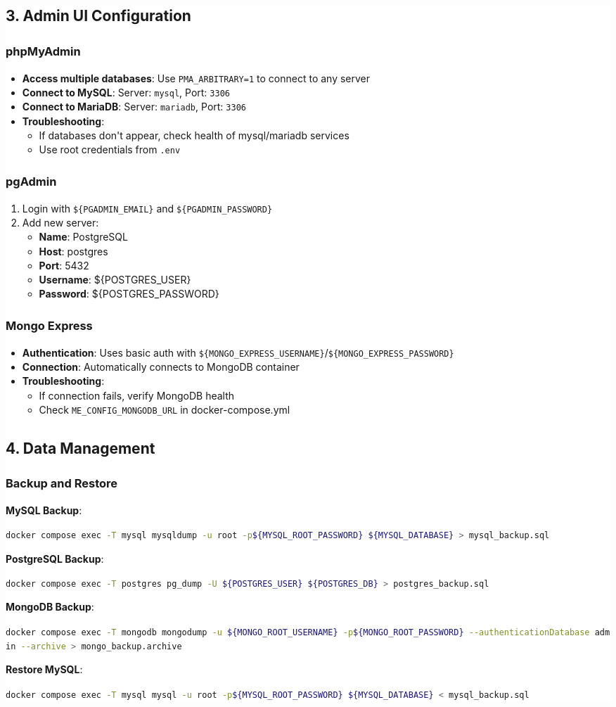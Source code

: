 ## <a name="admin-ui-configuration"></a>3. Admin UI Configuration

### phpMyAdmin
- **Access multiple databases**: Use `PMA_ARBITRARY=1` to connect to any server
- **Connect to MySQL**: Server: `mysql`, Port: `3306`
- **Connect to MariaDB**: Server: `mariadb`, Port: `3306`
- **Troubleshooting**:
  - If databases don't appear, check health of mysql/mariadb services
  - Use root credentials from `.env`

### pgAdmin
1. Login with `${PGADMIN_EMAIL}` and `${PGADMIN_PASSWORD}`
2. Add new server:
   - **Name**: PostgreSQL
   - **Host**: postgres
   - **Port**: 5432
   - **Username**: ${POSTGRES_USER}
   - **Password**: ${POSTGRES_PASSWORD}

### Mongo Express
- **Authentication**: Uses basic auth with `${MONGO_EXPRESS_USERNAME}`/`${MONGO_EXPRESS_PASSWORD}`
- **Connection**: Automatically connects to MongoDB container
- **Troubleshooting**:
  - If connection fails, verify MongoDB health
  - Check `ME_CONFIG_MONGODB_URL` in docker-compose.yml

## <a name="data-management"></a>4. Data Management

### Backup and Restore
**MySQL Backup**:
```bash
docker compose exec -T mysql mysqldump -u root -p${MYSQL_ROOT_PASSWORD} ${MYSQL_DATABASE} > mysql_backup.sql
```

**PostgreSQL Backup**:
```bash
docker compose exec -T postgres pg_dump -U ${POSTGRES_USER} ${POSTGRES_DB} > postgres_backup.sql
```

**MongoDB Backup**:
```bash
docker compose exec -T mongodb mongodump -u ${MONGO_ROOT_USERNAME} -p${MONGO_ROOT_PASSWORD} --authenticationDatabase admin --archive > mongo_backup.archive
```

**Restore MySQL**:
```bash
docker compose exec -T mysql mysql -u root -p${MYSQL_ROOT_PASSWORD} ${MYSQL_DATABASE} < mysql_backup.sql
```
